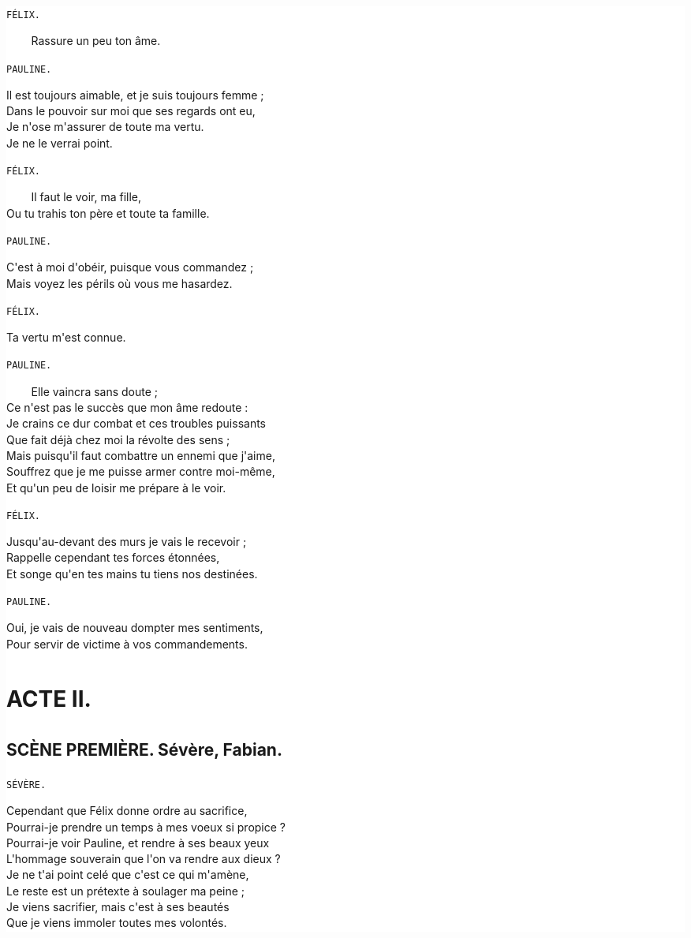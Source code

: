     FÉLIX.
        Rassure un peu ton âme.  

    PAULINE.
Il est toujours aimable, et je suis toujours femme ;  
Dans le pouvoir sur moi que ses regards ont eu,  
Je n'ose m'assurer de toute ma vertu.  
Je ne le verrai point.  

    FÉLIX.
        Il faut le voir, ma fille,  
Ou tu trahis ton père et toute ta famille.  

    PAULINE.
C'est à moi d'obéir, puisque vous commandez ;  
Mais voyez les périls où vous me hasardez.  

    FÉLIX.
Ta vertu m'est connue.  

    PAULINE.
        Elle vaincra sans doute ;  
Ce n'est pas le succès que mon âme redoute :  
Je crains ce dur combat et ces troubles puissants  
Que fait déjà chez moi la révolte des sens ;  
Mais puisqu'il faut combattre un ennemi que j'aime,  
Souffrez que je me puisse armer contre moi-même,  
Et qu'un peu de loisir me prépare à le voir.  

    FÉLIX.
Jusqu'au-devant des murs je vais le recevoir ;  
Rappelle cependant tes forces étonnées,  
Et songe qu'en tes mains tu tiens nos destinées.  

    PAULINE.
Oui, je vais de nouveau dompter mes sentiments,  
Pour servir de victime à vos commandements.  


# ACTE II.


## SCÈNE PREMIÈRE. Sévère, Fabian.

    SÉVÈRE.
Cependant que Félix donne ordre au sacrifice,  
Pourrai-je prendre un temps à mes voeux si propice ?  
Pourrai-je voir Pauline, et rendre à ses beaux yeux  
L'hommage souverain que l'on va rendre aux dieux ?  
Je ne t'ai point celé que c'est ce qui m'amène,  
Le reste est un prétexte à soulager ma peine ;  
Je viens sacrifier, mais c'est à ses beautés  
Que je viens immoler toutes mes volontés.  
